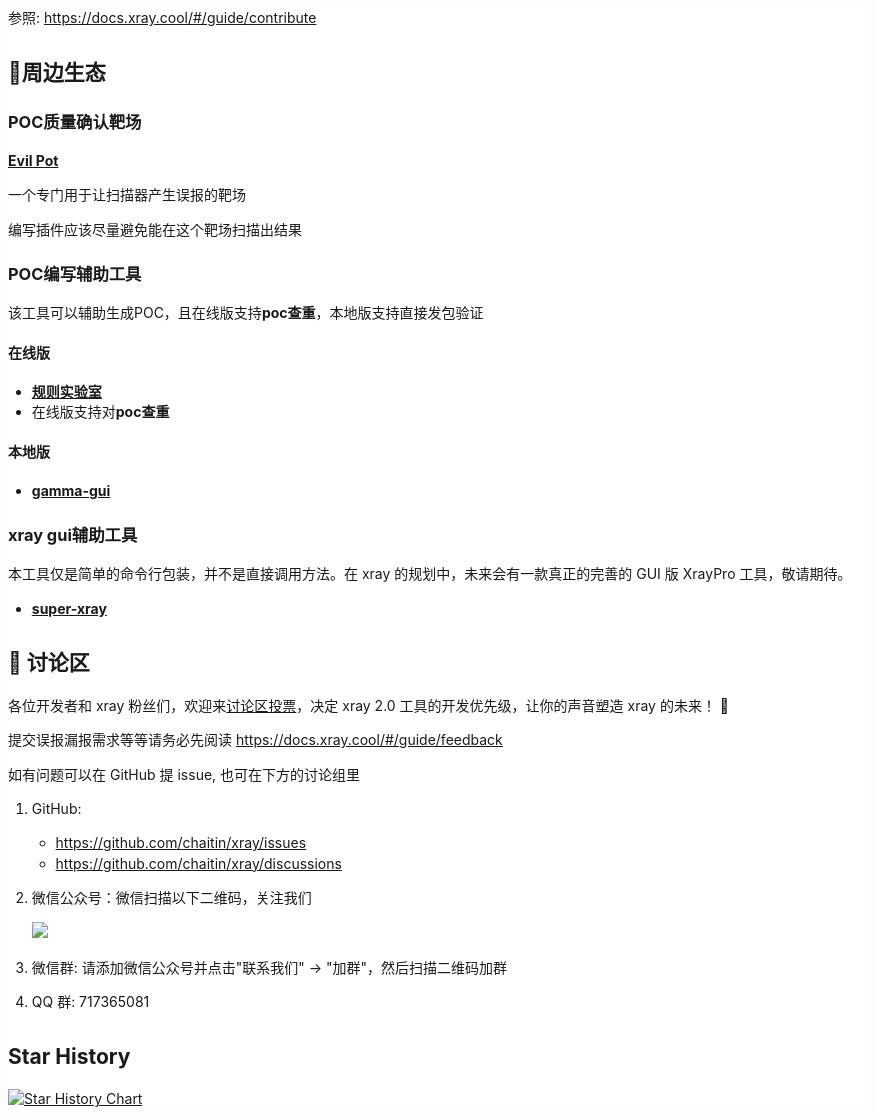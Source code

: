 参照: https://docs.xray.cool/#/guide/contribute

## 🔧周边生态

### POC质量确认靶场

[**Evil Pot**](https://github.com/chaitin/xray/tree/master/tests/evilpot)

一个专门用于让扫描器产生误报的靶场

编写插件应该尽量避免能在这个靶场扫描出结果

### POC编写辅助工具

该工具可以辅助生成POC，且在线版支持**poc查重**，本地版支持直接发包验证

#### 在线版
- [**规则实验室**](https://poc.xray.cool)
- 在线版支持对**poc查重**
#### 本地版
- [**gamma-gui**](https://github.com/zeoxisca/gamma-gui)

### xray gui辅助工具

本工具仅是简单的命令行包装，并不是直接调用方法。在 xray 的规划中，未来会有一款真正的完善的 GUI 版 XrayPro 工具，敬请期待。

- [**super-xray**](https://github.com/4ra1n/super-xray)

## 📝 讨论区

各位开发者和 xray 粉丝们，欢迎来[讨论区投票](https://github.com/chaitin/xray/discussions/1804)，决定 xray 2.0 工具的开发优先级，让你的声音塑造 xray 的未来！ 🚀

提交误报漏报需求等等请务必先阅读 https://docs.xray.cool/#/guide/feedback

如有问题可以在 GitHub 提 issue, 也可在下方的讨论组里

1. GitHub:
   - https://github.com/chaitin/xray/issues
   - https://github.com/chaitin/xray/discussions

2. 微信公众号：微信扫描以下二维码，关注我们

    <img src="./asset/wechat.jpg" height="200px">

3. 微信群: 请添加微信公众号并点击"联系我们" -> "加群"，然后扫描二维码加群

4. QQ 群: 717365081

## Star History

[![Star History Chart](https://api.star-history.com/svg?repos=chaitin/xray&type=Date)](https://star-history.com/#chaitin/xray&Date)
